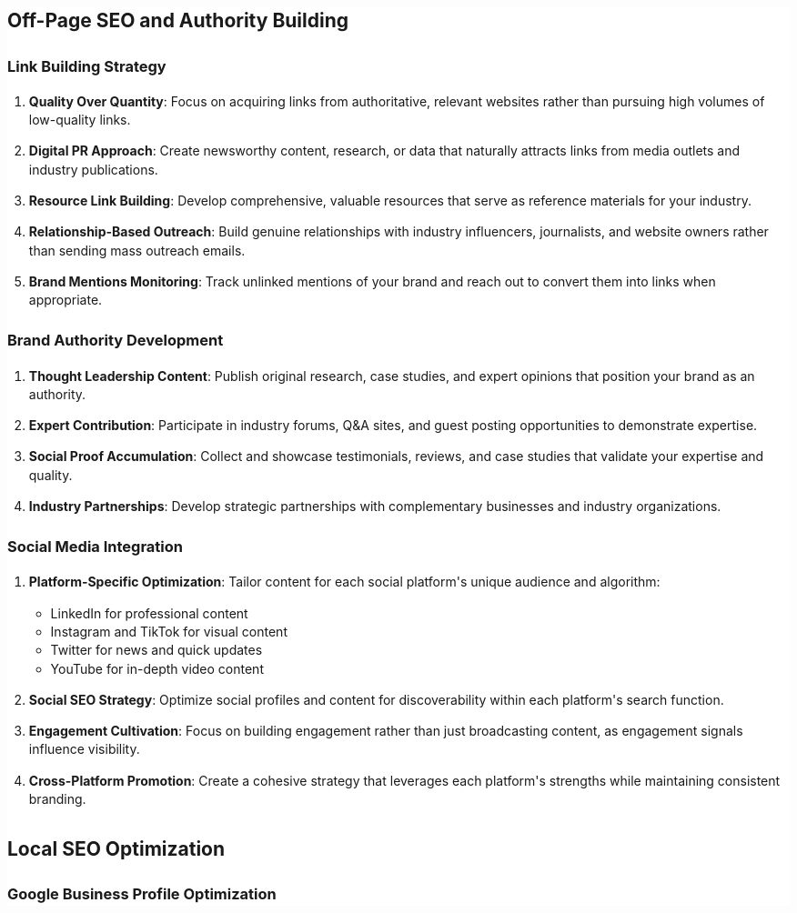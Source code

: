 ## Off-Page SEO and Authority Building

### Link Building Strategy

1. **Quality Over Quantity**: Focus on acquiring links from authoritative, relevant websites rather than pursuing high volumes of low-quality links.

2. **Digital PR Approach**: Create newsworthy content, research, or data that naturally attracts links from media outlets and industry publications.

3. **Resource Link Building**: Develop comprehensive, valuable resources that serve as reference materials for your industry.

4. **Relationship-Based Outreach**: Build genuine relationships with industry influencers, journalists, and website owners rather than sending mass outreach emails.

5. **Brand Mentions Monitoring**: Track unlinked mentions of your brand and reach out to convert them into links when appropriate.

### Brand Authority Development

1. **Thought Leadership Content**: Publish original research, case studies, and expert opinions that position your brand as an authority.

2. **Expert Contribution**: Participate in industry forums, Q&A sites, and guest posting opportunities to demonstrate expertise.

3. **Social Proof Accumulation**: Collect and showcase testimonials, reviews, and case studies that validate your expertise and quality.

4. **Industry Partnerships**: Develop strategic partnerships with complementary businesses and industry organizations.

### Social Media Integration

1. **Platform-Specific Optimization**: Tailor content for each social platform's unique audience and algorithm:
   - LinkedIn for professional content
   - Instagram and TikTok for visual content
   - Twitter for news and quick updates
   - YouTube for in-depth video content

2. **Social SEO Strategy**: Optimize social profiles and content for discoverability within each platform's search function.

3. **Engagement Cultivation**: Focus on building engagement rather than just broadcasting content, as engagement signals influence visibility.

4. **Cross-Platform Promotion**: Create a cohesive strategy that leverages each platform's strengths while maintaining consistent branding.

## Local SEO Optimization

### Google Business Profile Optimization
